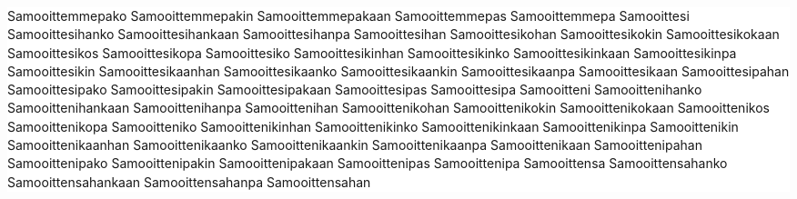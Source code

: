 Samooittemmepako
Samooittemmepakin
Samooittemmepakaan
Samooittemmepas
Samooittemmepa
Samooittesi
Samooittesihanko
Samooittesihankaan
Samooittesihanpa
Samooittesihan
Samooittesikohan
Samooittesikokin
Samooittesikokaan
Samooittesikos
Samooittesikopa
Samooittesiko
Samooittesikinhan
Samooittesikinko
Samooittesikinkaan
Samooittesikinpa
Samooittesikin
Samooittesikaanhan
Samooittesikaanko
Samooittesikaankin
Samooittesikaanpa
Samooittesikaan
Samooittesipahan
Samooittesipako
Samooittesipakin
Samooittesipakaan
Samooittesipas
Samooittesipa
Samooitteni
Samooittenihanko
Samooittenihankaan
Samooittenihanpa
Samooittenihan
Samooittenikohan
Samooittenikokin
Samooittenikokaan
Samooittenikos
Samooittenikopa
Samooitteniko
Samooittenikinhan
Samooittenikinko
Samooittenikinkaan
Samooittenikinpa
Samooittenikin
Samooittenikaanhan
Samooittenikaanko
Samooittenikaankin
Samooittenikaanpa
Samooittenikaan
Samooittenipahan
Samooittenipako
Samooittenipakin
Samooittenipakaan
Samooittenipas
Samooittenipa
Samooittensa
Samooittensahanko
Samooittensahankaan
Samooittensahanpa
Samooittensahan